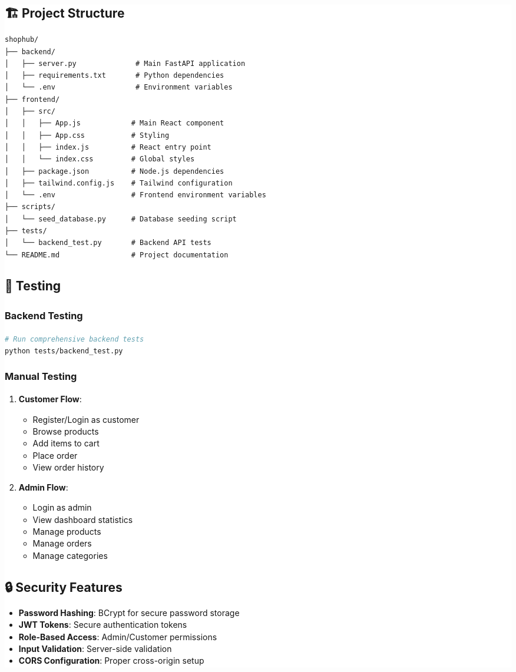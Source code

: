 ## 🏗️ Project Structure

```
shophub/
├── backend/
│   ├── server.py              # Main FastAPI application
│   ├── requirements.txt       # Python dependencies
│   └── .env                   # Environment variables
├── frontend/
│   ├── src/
│   │   ├── App.js            # Main React component
│   │   ├── App.css           # Styling
│   │   ├── index.js          # React entry point
│   │   └── index.css         # Global styles
│   ├── package.json          # Node.js dependencies
│   ├── tailwind.config.js    # Tailwind configuration
│   └── .env                  # Frontend environment variables
├── scripts/
│   └── seed_database.py      # Database seeding script
├── tests/
│   └── backend_test.py       # Backend API tests
└── README.md                 # Project documentation
```

## 🧪 Testing

### Backend Testing
```bash
# Run comprehensive backend tests
python tests/backend_test.py
```

### Manual Testing
1. **Customer Flow**:
   - Register/Login as customer
   - Browse products
   - Add items to cart
   - Place order
   - View order history

2. **Admin Flow**:
   - Login as admin
   - View dashboard statistics
   - Manage products
   - Manage orders
   - Manage categories

## 🔒 Security Features

- **Password Hashing**: BCrypt for secure password storage
- **JWT Tokens**: Secure authentication tokens
- **Role-Based Access**: Admin/Customer permissions
- **Input Validation**: Server-side validation
- **CORS Configuration**: Proper cross-origin setup
